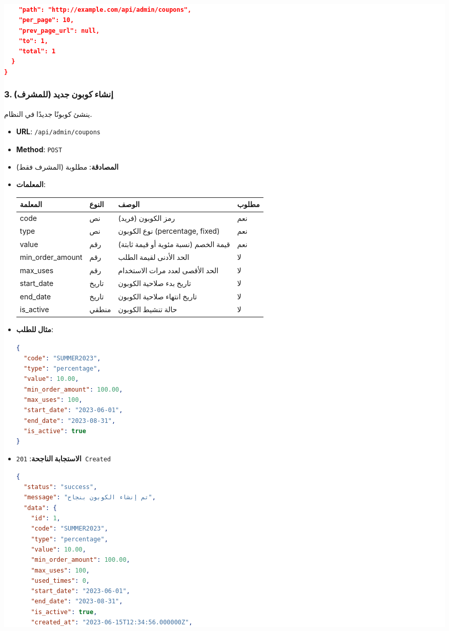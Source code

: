   ```json
      "path": "http://example.com/api/admin/coupons",
      "per_page": 10,
      "prev_page_url": null,
      "to": 1,
      "total": 1
    }
  }
  ```

### 3. إنشاء كوبون جديد (للمشرف)

ينشئ كوبونًا جديدًا في النظام.

- **URL**: `/api/admin/coupons`
- **Method**: `POST`
- **المصادقة**: مطلوبة (المشرف فقط)
- **المعلمات**:

  | المعلمة | النوع | الوصف | مطلوب |
  |---------|------|-------------|----------|
  | code | نص | رمز الكوبون (فريد) | نعم |
  | type | نص | نوع الكوبون (percentage, fixed) | نعم |
  | value | رقم | قيمة الخصم (نسبة مئوية أو قيمة ثابتة) | نعم |
  | min_order_amount | رقم | الحد الأدنى لقيمة الطلب | لا |
  | max_uses | رقم | الحد الأقصى لعدد مرات الاستخدام | لا |
  | start_date | تاريخ | تاريخ بدء صلاحية الكوبون | لا |
  | end_date | تاريخ | تاريخ انتهاء صلاحية الكوبون | لا |
  | is_active | منطقي | حالة تنشيط الكوبون | لا |

- **مثال للطلب**:
  ```json
  {
    "code": "SUMMER2023",
    "type": "percentage",
    "value": 10.00,
    "min_order_amount": 100.00,
    "max_uses": 100,
    "start_date": "2023-06-01",
    "end_date": "2023-08-31",
    "is_active": true
  }
  ```

- **الاستجابة الناجحة**: `201 Created`
  ```json
  {
    "status": "success",
    "message": "تم إنشاء الكوبون بنجاح",
    "data": {
      "id": 1,
      "code": "SUMMER2023",
      "type": "percentage",
      "value": 10.00,
      "min_order_amount": 100.00,
      "max_uses": 100,
      "used_times": 0,
      "start_date": "2023-06-01",
      "end_date": "2023-08-31",
      "is_active": true,
      "created_at": "2023-06-15T12:34:56.000000Z",
  ```